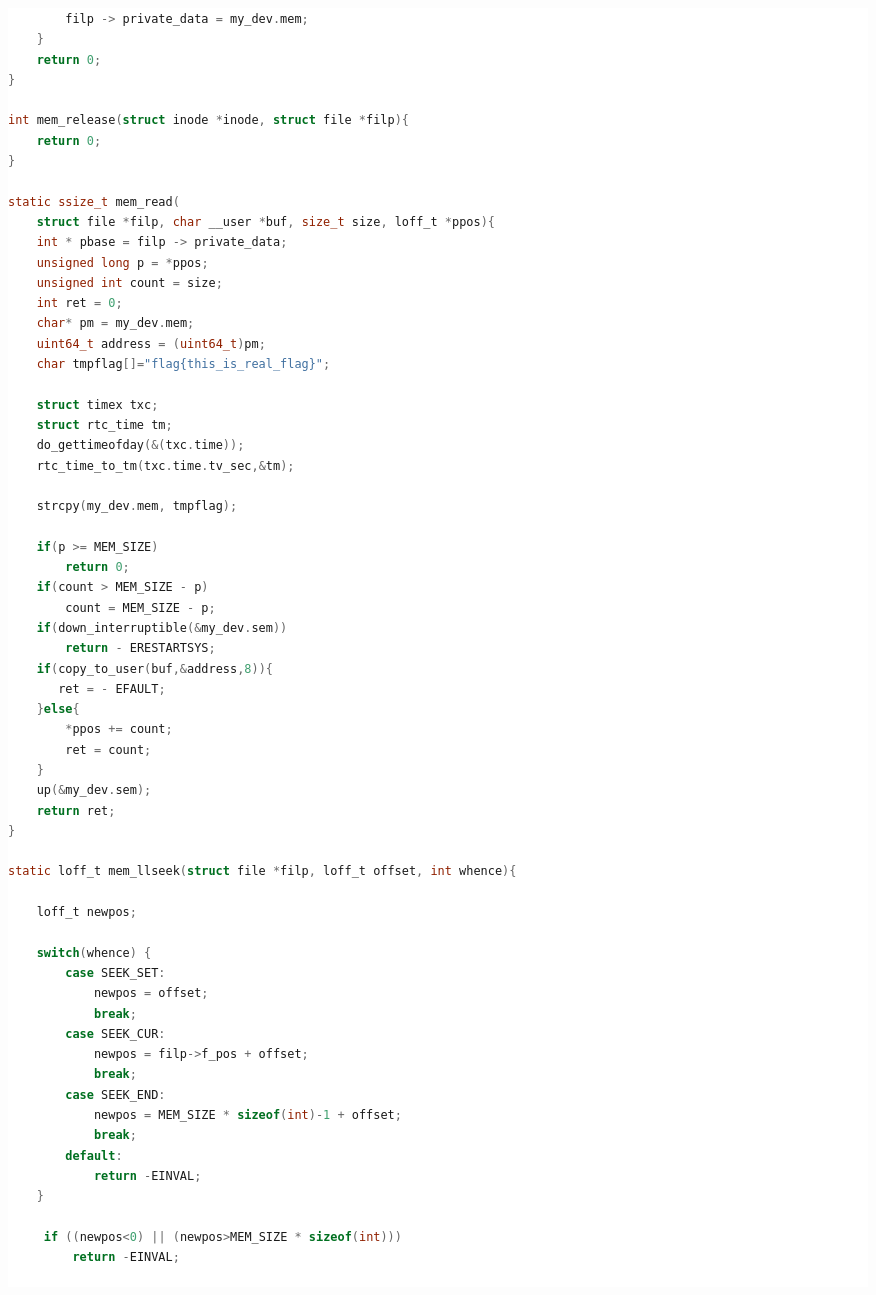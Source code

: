 ```c
        filp -> private_data = my_dev.mem;
    }
    return 0;
}

int mem_release(struct inode *inode, struct file *filp){
    return 0;
}

static ssize_t mem_read(
    struct file *filp, char __user *buf, size_t size, loff_t *ppos){
    int * pbase = filp -> private_data;
    unsigned long p = *ppos;
    unsigned int count = size;
    int ret = 0;
    char* pm = my_dev.mem;
    uint64_t address = (uint64_t)pm;
    char tmpflag[]="flag{this_is_real_flag}";

    struct timex txc;
    struct rtc_time tm;
    do_gettimeofday(&(txc.time));
    rtc_time_to_tm(txc.time.tv_sec,&tm);

    strcpy(my_dev.mem, tmpflag); 

    if(p >= MEM_SIZE)
        return 0;
    if(count > MEM_SIZE - p)
        count = MEM_SIZE - p;
    if(down_interruptible(&my_dev.sem))
        return - ERESTARTSYS;
	if(copy_to_user(buf,&address,8)){
       ret = - EFAULT;
    }else{
        *ppos += count;
        ret = count;
    }
    up(&my_dev.sem);
    return ret;
}

static loff_t mem_llseek(struct file *filp, loff_t offset, int whence){ 

    loff_t newpos;

    switch(whence) {
        case SEEK_SET:
            newpos = offset;
            break;
        case SEEK_CUR:
            newpos = filp->f_pos + offset;
            break;
        case SEEK_END: 
            newpos = MEM_SIZE * sizeof(int)-1 + offset;
            break;
        default:
            return -EINVAL;
    }

     if ((newpos<0) || (newpos>MEM_SIZE * sizeof(int)))
         return -EINVAL;
     
```